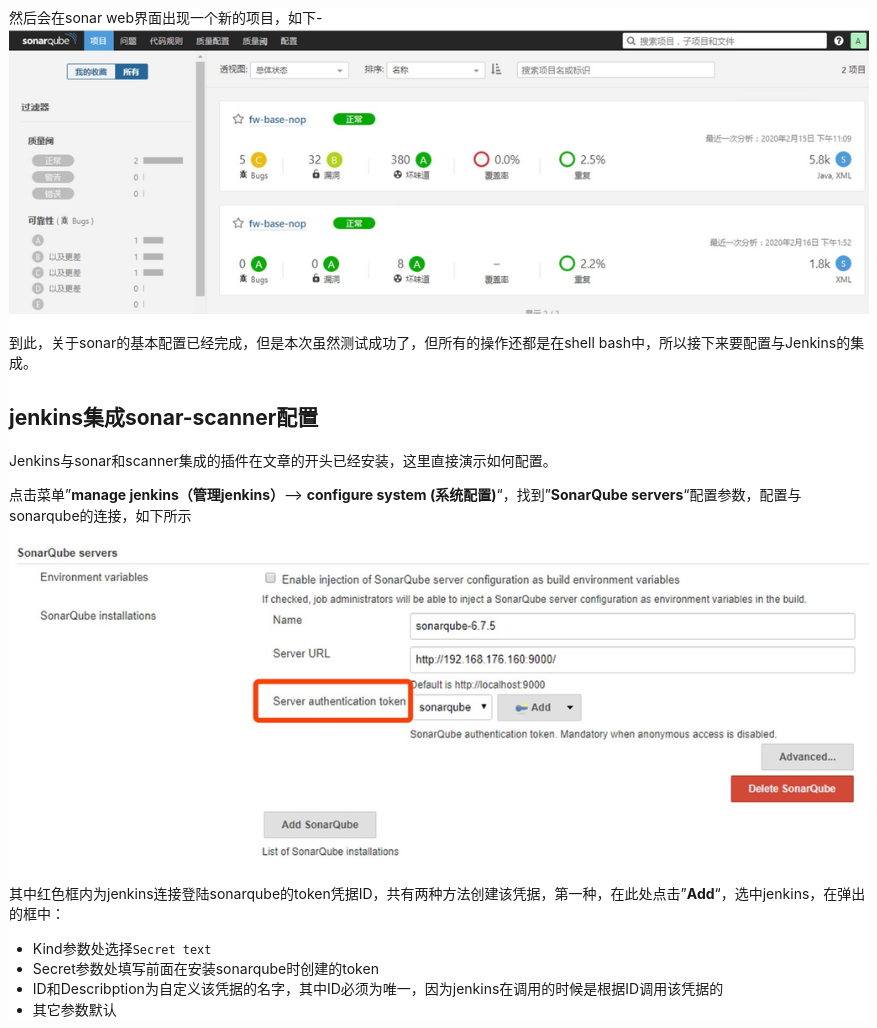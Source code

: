 <p>然后会在sonar web界面出现一个新的项目，如下-
<img src="assets/1195dd771eef44b39320a480a2a20f85.jpg" alt="" /></p>

<p>到此，关于sonar的基本配置已经完成，但是本次虽然测试成功了，但所有的操作还都是在shell bash中，所以接下来要配置与Jenkins的集成。</p>

<h2 id="jenkins集成sonar-scanner配置">jenkins集成sonar-scanner配置</h2>

<p>Jenkins与sonar和scanner集成的插件在文章的开头已经安装，这里直接演示如何配置。</p>

<p>点击菜单&rdquo;<strong>manage jenkins（管理jenkins）</strong>--&gt; <strong>configure system (系统配置)</strong>&ldquo;，找到&rdquo;<strong>SonarQube servers</strong>&ldquo;配置参数，配置与sonarqube的连接，如下所示</p>

<p><img src="assets/88740ba3a9914c2b8b3dd5bd5db7fbd4.jpg" alt="" /></p>

<p>其中红色框内为jenkins连接登陆sonarqube的token凭据ID，共有两种方法创建该凭据，第一种，在此处点击&rdquo;<strong>Add</strong>&ldquo;，选中jenkins，在弹出的框中：</p>

<ul>
<li>Kind参数处选择<code>Secret text</code></li>
<li>Secret参数处填写前面在安装sonarqube时创建的token</li>
<li>ID和Describption为自定义该凭据的名字，其中ID必须为唯一，因为jenkins在调用的时候是根据ID调用该凭据的</li>
<li>其它参数默认</li>
</ul>
